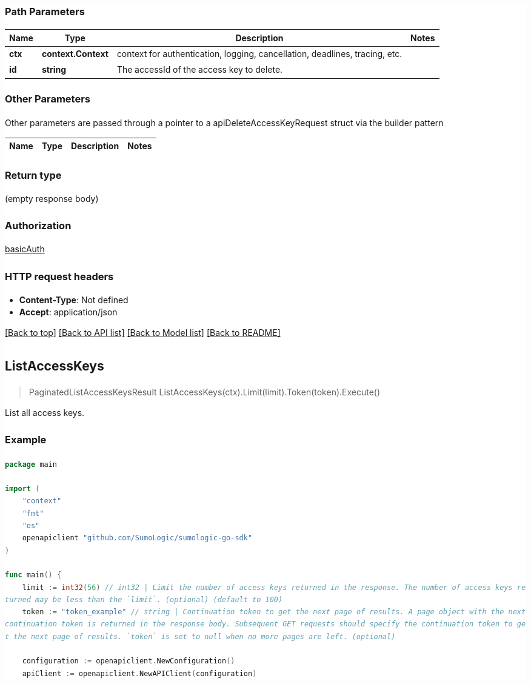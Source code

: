 ### Path Parameters


Name | Type | Description  | Notes
------------- | ------------- | ------------- | -------------
**ctx** | **context.Context** | context for authentication, logging, cancellation, deadlines, tracing, etc.
**id** | **string** | The accessId of the access key to delete. | 

### Other Parameters

Other parameters are passed through a pointer to a apiDeleteAccessKeyRequest struct via the builder pattern


Name | Type | Description  | Notes
------------- | ------------- | ------------- | -------------


### Return type

 (empty response body)

### Authorization

[basicAuth](../README.md#basicAuth)

### HTTP request headers

- **Content-Type**: Not defined
- **Accept**: application/json

[[Back to top]](#) [[Back to API list]](../README.md#documentation-for-api-endpoints)
[[Back to Model list]](../README.md#documentation-for-models)
[[Back to README]](../README.md)


## ListAccessKeys

> PaginatedListAccessKeysResult ListAccessKeys(ctx).Limit(limit).Token(token).Execute()

List all access keys.



### Example

```go
package main

import (
	"context"
	"fmt"
	"os"
	openapiclient "github.com/SumoLogic/sumologic-go-sdk"
)

func main() {
	limit := int32(56) // int32 | Limit the number of access keys returned in the response. The number of access keys returned may be less than the `limit`. (optional) (default to 100)
	token := "token_example" // string | Continuation token to get the next page of results. A page object with the next continuation token is returned in the response body. Subsequent GET requests should specify the continuation token to get the next page of results. `token` is set to null when no more pages are left. (optional)

	configuration := openapiclient.NewConfiguration()
	apiClient := openapiclient.NewAPIClient(configuration)
```